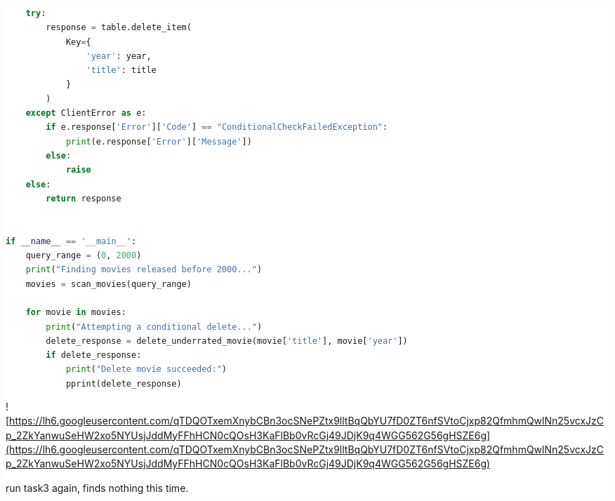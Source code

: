 ```python
    try:
        response = table.delete_item(
            Key={
                'year': year,
                'title': title
            }
        )
    except ClientError as e:
        if e.response['Error']['Code'] == "ConditionalCheckFailedException":
            print(e.response['Error']['Message'])
        else:
            raise
    else:
        return response      
    

if __name__ == '__main__': 
    query_range = (0, 2000)
    print("Finding movies released before 2000...")
    movies = scan_movies(query_range)

    for movie in movies:
        print("Attempting a conditional delete...")
        delete_response = delete_underrated_movie(movie['title'], movie['year'])
        if delete_response:
            print("Delete movie succeeded:")
            pprint(delete_response)
```

![https://lh6.googleusercontent.com/qTDQOTxemXnybCBn3ocSNePZtx9lltBqQbYU7fD0ZT6nfSVtoCjxp82QfmhmQwlNn25vcxJzCp_2ZkYanwuSeHW2xo5NYUsjJddMyFFhHCN0cQOsH3KaFlBb0vRcGj49JDjK9q4WGG562G56gHSZE6g](https://lh6.googleusercontent.com/qTDQOTxemXnybCBn3ocSNePZtx9lltBqQbYU7fD0ZT6nfSVtoCjxp82QfmhmQwlNn25vcxJzCp_2ZkYanwuSeHW2xo5NYUsjJddMyFFhHCN0cQOsH3KaFlBb0vRcGj49JDjK9q4WGG562G56gHSZE6g)

run task3 again, finds nothing this time.
